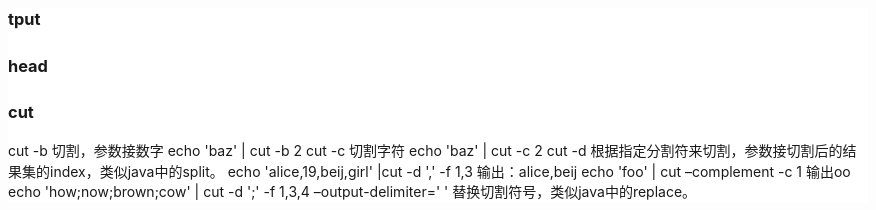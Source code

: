 ### tput<a id="sec-1-13-6" name="sec-1-13-6"></a>

### head<a id="sec-1-13-7" name="sec-1-13-7"></a>

### cut<a id="sec-1-13-8" name="sec-1-13-8"></a>

cut -b 切割，参数接数字
echo 'baz' | cut -b 2
cut -c 切割字符
echo 'baz' | cut -c 2
cut -d 根据指定分割符来切割，参数接切割后的结果集的index，类似java中的split。
echo 'alice,19,beij,girl' |cut -d ',' -f 1,3
输出：alice,beij
echo 'foo' | cut &#x2013;complement -c 1
输出oo
echo 'how;now;brown;cow' | cut -d ';' -f 1,3,4 &#x2013;output-delimiter=' '
替换切割符号，类似java中的replace。
